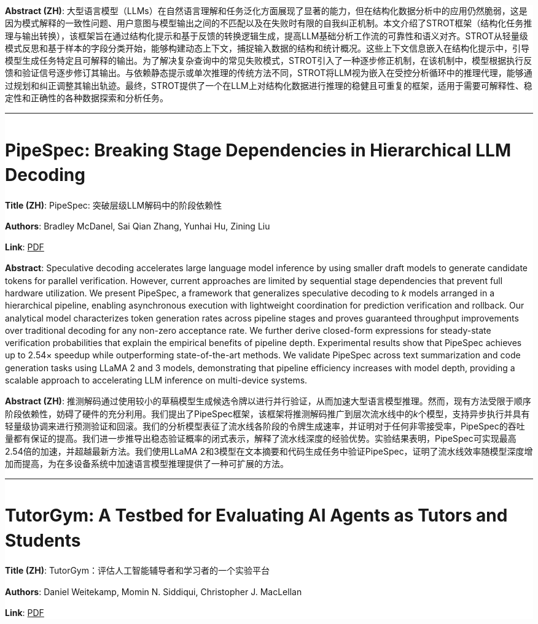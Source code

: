 **Abstract (ZH)**: 大型语言模型（LLMs）在自然语言理解和任务泛化方面展现了显著的能力，但在结构化数据分析中的应用仍然脆弱，这是因为模式解释的一致性问题、用户意图与模型输出之间的不匹配以及在失败时有限的自我纠正机制。本文介绍了STROT框架（结构化任务推理与输出转换），该框架旨在通过结构化提示和基于反馈的转换逻辑生成，提高LLM基础分析工作流的可靠性和语义对齐。STROT从轻量级模式反思和基于样本的字段分类开始，能够构建动态上下文，捕捉输入数据的结构和统计概况。这些上下文信息嵌入在结构化提示中，引导模型生成任务特定且可解释的输出。为了解决复杂查询中的常见失败模式，STROT引入了一种逐步修正机制，在该机制中，模型根据执行反馈和验证信号逐步修订其输出。与依赖静态提示或单次推理的传统方法不同，STROT将LLM视为嵌入在受控分析循环中的推理代理，能够通过规划和纠正调整其输出轨迹。最终，STROT提供了一个在LLM上对结构化数据进行推理的稳健且可重复的框架，适用于需要可解释性、稳定性和正确性的各种数据探索和分析任务。 

---
# PipeSpec: Breaking Stage Dependencies in Hierarchical LLM Decoding 

**Title (ZH)**: PipeSpec: 突破层级LLM解码中的阶段依赖性 

**Authors**: Bradley McDanel, Sai Qian Zhang, Yunhai Hu, Zining Liu  

**Link**: [PDF](https://arxiv.org/pdf/2505.01572)  

**Abstract**: Speculative decoding accelerates large language model inference by using smaller draft models to generate candidate tokens for parallel verification. However, current approaches are limited by sequential stage dependencies that prevent full hardware utilization. We present PipeSpec, a framework that generalizes speculative decoding to $k$ models arranged in a hierarchical pipeline, enabling asynchronous execution with lightweight coordination for prediction verification and rollback. Our analytical model characterizes token generation rates across pipeline stages and proves guaranteed throughput improvements over traditional decoding for any non-zero acceptance rate. We further derive closed-form expressions for steady-state verification probabilities that explain the empirical benefits of pipeline depth. Experimental results show that PipeSpec achieves up to 2.54$\times$ speedup while outperforming state-of-the-art methods. We validate PipeSpec across text summarization and code generation tasks using LLaMA 2 and 3 models, demonstrating that pipeline efficiency increases with model depth, providing a scalable approach to accelerating LLM inference on multi-device systems. 

**Abstract (ZH)**: 推测解码通过使用较小的草稿模型生成候选令牌以进行并行验证，从而加速大型语言模型推理。然而，现有方法受限于顺序阶段依赖性，妨碍了硬件的充分利用。我们提出了PipeSpec框架，该框架将推测解码推广到层次流水线中的$k$个模型，支持异步执行并具有轻量级协调来进行预测验证和回滚。我们的分析模型表征了流水线各阶段的令牌生成速率，并证明对于任何非零接受率，PipeSpec的吞吐量都有保证的提高。我们进一步推导出稳态验证概率的闭式表示，解释了流水线深度的经验优势。实验结果表明，PipeSpec可实现最高2.54倍的加速，并超越最新方法。我们使用LLaMA 2和3模型在文本摘要和代码生成任务中验证PipeSpec，证明了流水线效率随模型深度增加而提高，为在多设备系统中加速语言模型推理提供了一种可扩展的方法。 

---
# TutorGym: A Testbed for Evaluating AI Agents as Tutors and Students 

**Title (ZH)**: TutorGym：评估人工智能辅导者和学习者的一个实验平台 

**Authors**: Daniel Weitekamp, Momin N. Siddiqui, Christopher J. MacLellan  

**Link**: [PDF](https://arxiv.org/pdf/2505.01563)  

